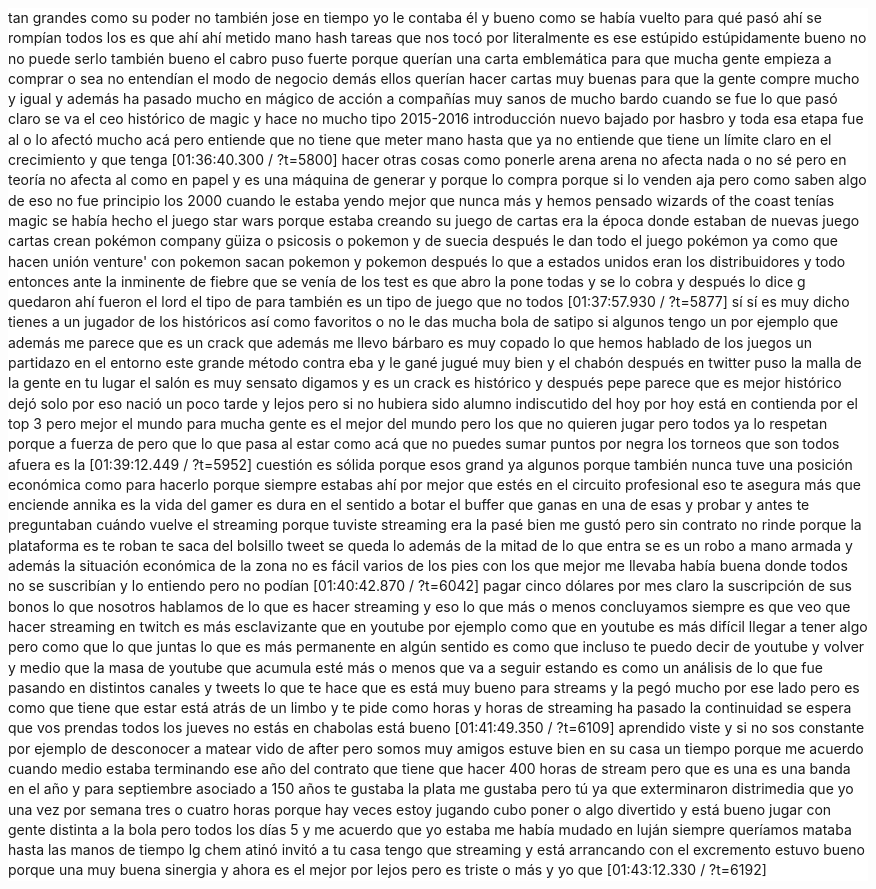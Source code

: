 tan grandes como su poder no también jose en tiempo yo le contaba él y bueno como se había vuelto para qué pasó ahí se rompían todos los es que ahí ahí metido mano hash tareas que nos tocó por literalmente es ese estúpido estúpidamente bueno no no puede serlo también bueno el cabro puso fuerte porque querían una carta emblemática para que mucha gente empieza a comprar o sea no entendían el modo de negocio demás ellos querían hacer cartas muy buenas para que la gente compre mucho y igual y además ha pasado mucho en mágico de acción a compañías muy sanos de mucho bardo cuando se fue lo que pasó claro se va el ceo histórico de magic y hace no mucho tipo 2015-2016 introducción nuevo bajado por hasbro y toda esa etapa fue al o lo afectó mucho acá pero entiende que no tiene que meter mano hasta que ya no entiende que tiene un límite claro en el crecimiento y que tenga 
[01:36:40.300 / ?t=5800]
hacer otras cosas como ponerle arena arena no afecta nada o no sé pero en teoría no afecta al como en papel y es una máquina de generar y porque lo compra porque si lo venden aja pero como saben algo de eso no fue principio los 2000 cuando le estaba yendo mejor que nunca más y hemos pensado wizards of the coast tenías magic se había hecho el juego star wars porque estaba creando su juego de cartas era la época donde estaban de nuevas juego cartas crean pokémon company güiza o psicosis o pokemon y de suecia después le dan todo el juego pokémon ya como que hacen unión venture' con pokemon sacan pokemon y pokemon después lo que a estados unidos eran los distribuidores y todo entonces ante la inminente de fiebre que se venía de los test es que abro la pone todas y se lo cobra y después lo dice g quedaron ahí fueron el lord el tipo de para también es un tipo de juego que no todos 
[01:37:57.930 / ?t=5877]
sí sí es muy dicho tienes a un jugador de los históricos así como favoritos o no le das mucha bola de satipo si algunos tengo un por ejemplo que además me parece que es un crack que además me llevo bárbaro es muy copado lo que hemos hablado de los juegos un partidazo en el entorno este grande método contra eba y le gané jugué muy bien y el chabón después en twitter puso la malla de la gente en tu lugar el salón es muy sensato digamos y es un crack es histórico y después pepe parece que es mejor histórico dejó solo por eso nació un poco tarde y lejos pero si no hubiera sido alumno indiscutido del hoy por hoy está en contienda por el top 3 pero mejor el mundo para mucha gente es el mejor del mundo pero los que no quieren jugar pero todos ya lo respetan porque a fuerza de pero que lo que pasa al estar como acá que no puedes sumar puntos por negra los torneos que son todos afuera es la 
[01:39:12.449 / ?t=5952]
cuestión es sólida porque esos grand ya algunos porque también nunca tuve una posición económica como para hacerlo porque siempre estabas ahí por mejor que estés en el circuito profesional eso te asegura más que enciende annika es la vida del gamer es dura en el sentido a botar el buffer que ganas en una de esas y probar y antes te preguntaban cuándo vuelve el streaming porque tuviste streaming era la pasé bien me gustó pero sin contrato no rinde porque la plataforma es te roban te saca del bolsillo tweet se queda lo además de la mitad de lo que entra se es un robo a mano armada y además la situación económica de la zona no es fácil varios de los pies con los que mejor me llevaba había buena donde todos no se suscribían y lo entiendo pero no podían 
[01:40:42.870 / ?t=6042]
pagar cinco dólares por mes claro la suscripción de sus bonos lo que nosotros hablamos de lo que es hacer streaming y eso lo que más o menos concluyamos siempre es que veo que hacer streaming en twitch es más esclavizante que en youtube por ejemplo como que en youtube es más difícil llegar a tener algo pero como que lo que juntas lo que es más permanente en algún sentido es como que incluso te puedo decir de youtube y volver y medio que la masa de youtube que acumula esté más o menos que va a seguir estando es como un análisis de lo que fue pasando en distintos canales y tweets lo que te hace que es está muy bueno para streams y la pegó mucho por ese lado pero es como que tiene que estar está atrás de un limbo y te pide como horas y horas de streaming ha pasado la continuidad se espera que vos prendas todos los jueves no estás en chabolas está bueno 
[01:41:49.350 / ?t=6109]
aprendido viste y si no sos constante por ejemplo de desconocer a matear vido de after pero somos muy amigos estuve bien en su casa un tiempo porque me acuerdo cuando medio estaba terminando ese año del contrato que tiene que hacer 400 horas de stream pero que es una es una banda en el año y para septiembre asociado a 150 años te gustaba la plata me gustaba pero tú ya que exterminaron distrimedia que yo una vez por semana tres o cuatro horas porque hay veces estoy jugando cubo poner o algo divertido y está bueno jugar con gente distinta a la bola pero todos los días 5 y me acuerdo que yo estaba me había mudado en luján siempre queríamos mataba hasta las manos de tiempo lg chem atinó invitó a tu casa tengo que streaming y está arrancando con el excremento estuvo bueno porque una muy buena sinergia y ahora es el mejor por lejos pero es triste o más y yo que 
[01:43:12.330 / ?t=6192]